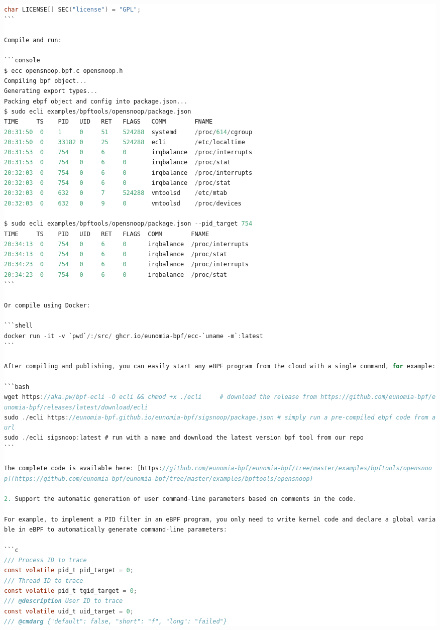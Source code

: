 ``````c
char LICENSE[] SEC("license") = "GPL";
```

Compile and run:

```console
$ ecc opensnoop.bpf.c opensnoop.h
Compiling bpf object...
Generating export types...
Packing ebpf object and config into package.json...
$ sudo ecli examples/bpftools/opensnoop/package.json
TIME     TS    PID   UID   RET   FLAGS   COMM        FNAME
20:31:50  0    1     0     51    524288  systemd     /proc/614/cgroup
20:31:50  0    33182 0     25    524288  ecli        /etc/localtime
20:31:53  0    754   0     6     0       irqbalance  /proc/interrupts
20:31:53  0    754   0     6     0       irqbalance  /proc/stat
20:32:03  0    754   0     6     0       irqbalance  /proc/interrupts
20:32:03  0    754   0     6     0       irqbalance  /proc/stat
20:32:03  0    632   0     7     524288  vmtoolsd    /etc/mtab
20:32:03  0    632   0     9     0       vmtoolsd    /proc/devices

$ sudo ecli examples/bpftools/opensnoop/package.json --pid_target 754
TIME     TS    PID   UID   RET   FLAGS  COMM        FNAME
20:34:13  0    754   0     6     0      irqbalance  /proc/interrupts
20:34:13  0    754   0     6     0      irqbalance  /proc/stat
20:34:23  0    754   0     6     0      irqbalance  /proc/interrupts
20:34:23  0    754   0     6     0      irqbalance  /proc/stat
```

Or compile using Docker:

```shell
docker run -it -v `pwd`/:/src/ ghcr.io/eunomia-bpf/ecc-`uname -m`:latest
```

After compiling and publishing, you can easily start any eBPF program from the cloud with a single command, for example:

```bash
wget https://aka.pw/bpf-ecli -O ecli && chmod +x ./ecli     # download the release from https://github.com/eunomia-bpf/eunomia-bpf/releases/latest/download/ecli
sudo ./ecli https://eunomia-bpf.github.io/eunomia-bpf/sigsnoop/package.json # simply run a pre-compiled ebpf code from a url
sudo ./ecli sigsnoop:latest # run with a name and download the latest version bpf tool from our repo
```

The complete code is available here: [https://github.com/eunomia-bpf/eunomia-bpf/tree/master/examples/bpftools/opensnoop](https://github.com/eunomia-bpf/eunomia-bpf/tree/master/examples/bpftools/opensnoop)

2. Support the automatic generation of user command-line parameters based on comments in the code.

For example, to implement a PID filter in an eBPF program, you only need to write kernel code and declare a global variable in eBPF to automatically generate command-line parameters:

```c
/// Process ID to trace
const volatile pid_t pid_target = 0;
/// Thread ID to trace
const volatile pid_t tgid_target = 0;
/// @description User ID to trace
const volatile uid_t uid_target = 0;
/// @cmdarg {"default": false, "short": "f", "long": "failed"}
``````